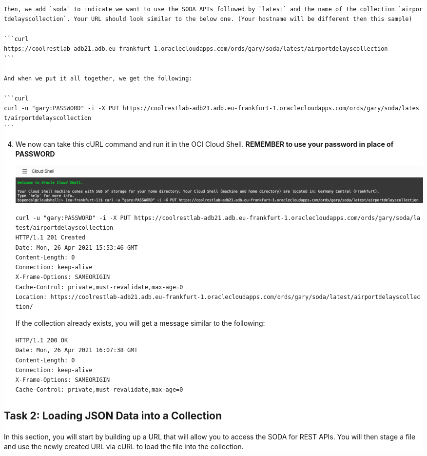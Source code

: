     Then, we add `soda` to indicate we want to use the SODA APIs followed by `latest` and the name of the collection `airportdelayscollection`. Your URL should look similar to the below one. (Your hostname will be different then this sample)

    ```curl
    https://coolrestlab-adb21.adb.eu-frankfurt-1.oraclecloudapps.com/ords/gary/soda/latest/airportdelayscollection
    ```

    And when we put it all together, we get the following:

    ```curl
    curl -u "gary:PASSWORD" -i -X PUT https://coolrestlab-adb21.adb.eu-frankfurt-1.oraclecloudapps.com/ords/gary/soda/latest/airportdelayscollection
    ```

4. We now can take this cURL command and run it in the OCI Cloud Shell. **REMEMBER to use your password in place of PASSWORD**

    ![OCI Cloud Shell with cURL command](./images/Shell-with-cURL-command.png " ")

    ```curl
    curl -u "gary:PASSWORD" -i -X PUT https://coolrestlab-adb21.adb.eu-frankfurt-1.oraclecloudapps.com/ords/gary/soda/latest/airportdelayscollection
    HTTP/1.1 201 Created
    Date: Mon, 26 Apr 2021 15:53:46 GMT
    Content-Length: 0
    Connection: keep-alive
    X-Frame-Options: SAMEORIGIN
    Cache-Control: private,must-revalidate,max-age=0
    Location: https://coolrestlab-adb21.adb.eu-frankfurt-1.oraclecloudapps.com/ords/gary/soda/latest/airportdelayscollection/
    ```

    If the collection already exists, you will get a message similar to the following:

    ```curl
    HTTP/1.1 200 OK
    Date: Mon, 26 Apr 2021 16:07:38 GMT
    Content-Length: 0
    Connection: keep-alive
    X-Frame-Options: SAMEORIGIN
    Cache-Control: private,must-revalidate,max-age=0
    ```

## Task 2: Loading JSON Data into a Collection

In this section, you will start by building up a URL that will allow you to access the SODA for REST APIs. You will then stage a file and use the newly created URL via cURL to load the file into the collection.
